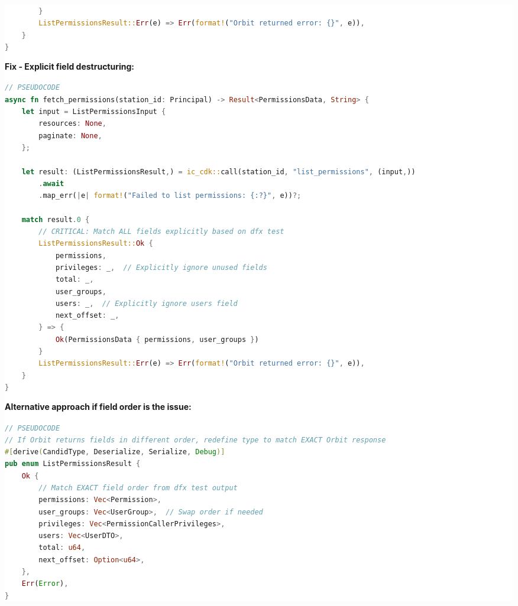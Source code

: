 ```rust
        }
        ListPermissionsResult::Err(e) => Err(format!("Orbit returned error: {}", e)),
    }
}
```

**Fix - Explicit field destructuring:**
```rust
// PSEUDOCODE
async fn fetch_permissions(station_id: Principal) -> Result<PermissionsData, String> {
    let input = ListPermissionsInput {
        resources: None,
        paginate: None,
    };

    let result: (ListPermissionsResult,) = ic_cdk::call(station_id, "list_permissions", (input,))
        .await
        .map_err(|e| format!("Failed to list permissions: {:?}", e))?;

    match result.0 {
        // CRITICAL: Match ALL fields explicitly based on dfx test
        ListPermissionsResult::Ok {
            permissions,
            privileges: _,  // Explicitly ignore unused fields
            total: _,
            user_groups,
            users: _,  // Explicitly ignore users field
            next_offset: _,
        } => {
            Ok(PermissionsData { permissions, user_groups })
        }
        ListPermissionsResult::Err(e) => Err(format!("Orbit returned error: {}", e)),
    }
}
```

**Alternative approach if field order is the issue:**
```rust
// PSEUDOCODE
// If Orbit returns fields in different order, redefine type to match EXACT Orbit response
#[derive(CandidType, Deserialize, Serialize, Debug)]
pub enum ListPermissionsResult {
    Ok {
        // Match EXACT field order from dfx test output
        permissions: Vec<Permission>,
        user_groups: Vec<UserGroup>,  // Swap order if needed
        privileges: Vec<PermissionCallerPrivileges>,
        users: Vec<UserDTO>,
        total: u64,
        next_offset: Option<u64>,
    },
    Err(Error),
}
```

